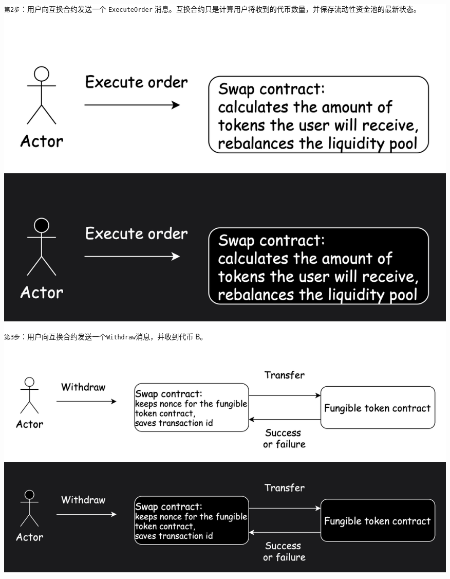 `第2步`：用户向互换合约发送一个 `ExecuteOrder` 消息。互换合约只是计算用户将收到的代币数量，并保存流动性资金池的最新状态。

![img alt](./img/1.step2.png#gh-light-mode-only)
![img alt](./img/1.step2-dark.png#gh-dark-mode-only)

`第3步`：用户向互换合约发送一个`Withdraw`消息，并收到代币 B。

![img alt](./img/1.step3.png#gh-light-mode-only)
![img alt](./img/1.step3-dark.png#gh-dark-mode-only)
